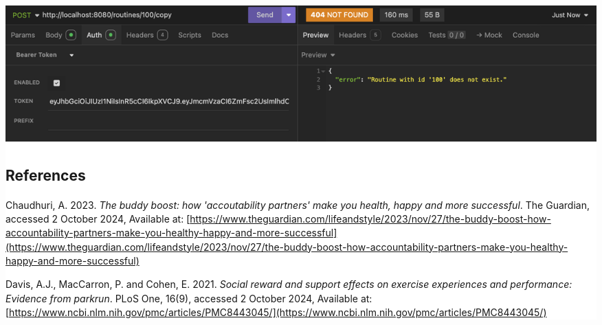 ![alt text](<docs/R8/Routine - Copy a routine - 404.png>)

## References

Chaudhuri, A. 2023. *The buddy boost: how 'accoutability partners' make you health, happy and more successful*. The Guardian, accessed 2 October 2024, Available at: [https://www.theguardian.com/lifeandstyle/2023/nov/27/the-buddy-boost-how-accountability-partners-make-you-healthy-happy-and-more-successful](https://www.theguardian.com/lifeandstyle/2023/nov/27/the-buddy-boost-how-accountability-partners-make-you-healthy-happy-and-more-successful)

Davis, A.J., MacCarron, P. and Cohen, E. 2021. *Social reward and support effects on exercise experiences and performance: Evidence from parkrun*. PLoS One, 16(9), accessed 2 October 2024, Available at: [https://www.ncbi.nlm.nih.gov/pmc/articles/PMC8443045/](https://www.ncbi.nlm.nih.gov/pmc/articles/PMC8443045/)

